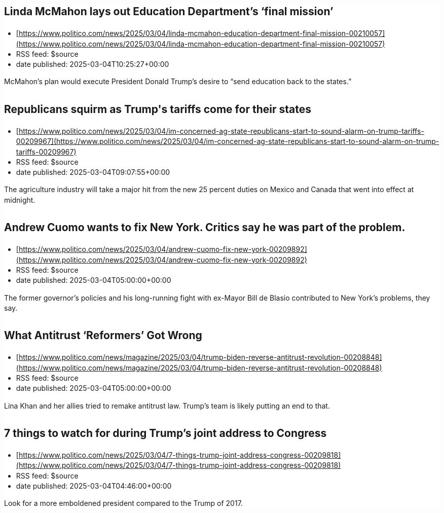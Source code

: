 ## Linda McMahon lays out Education Department’s ‘final mission’
 - [https://www.politico.com/news/2025/03/04/linda-mcmahon-education-department-final-mission-00210057](https://www.politico.com/news/2025/03/04/linda-mcmahon-education-department-final-mission-00210057)
 - RSS feed: $source
 - date published: 2025-03-04T10:25:27+00:00

McMahon’s plan would execute President Donald Trump’s desire to “send education back to the states.”

## Republicans squirm as Trump's tariffs come for their states
 - [https://www.politico.com/news/2025/03/04/im-concerned-ag-state-republicans-start-to-sound-alarm-on-trump-tariffs-00209967](https://www.politico.com/news/2025/03/04/im-concerned-ag-state-republicans-start-to-sound-alarm-on-trump-tariffs-00209967)
 - RSS feed: $source
 - date published: 2025-03-04T09:07:55+00:00

The agriculture industry will take a major hit from the new 25 percent duties on Mexico and Canada that went into effect at midnight.

## Andrew Cuomo wants to fix New York. Critics say he was part of the problem.
 - [https://www.politico.com/news/2025/03/04/andrew-cuomo-fix-new-york-00209892](https://www.politico.com/news/2025/03/04/andrew-cuomo-fix-new-york-00209892)
 - RSS feed: $source
 - date published: 2025-03-04T05:00:00+00:00

The former governor’s policies and his long-running fight with ex-Mayor Bill de Blasio contributed to New York’s problems, they say.

## What Antitrust ‘Reformers’ Got Wrong
 - [https://www.politico.com/news/magazine/2025/03/04/trump-biden-reverse-antitrust-revolution-00208848](https://www.politico.com/news/magazine/2025/03/04/trump-biden-reverse-antitrust-revolution-00208848)
 - RSS feed: $source
 - date published: 2025-03-04T05:00:00+00:00

Lina Khan and her allies tried to remake antitrust law. Trump’s team is likely putting an end to that.

## 7 things to watch for during Trump’s joint address to Congress
 - [https://www.politico.com/news/2025/03/04/7-things-trump-joint-address-congress-00209818](https://www.politico.com/news/2025/03/04/7-things-trump-joint-address-congress-00209818)
 - RSS feed: $source
 - date published: 2025-03-04T04:46:00+00:00

Look for a more emboldened president compared to the Trump of 2017.
